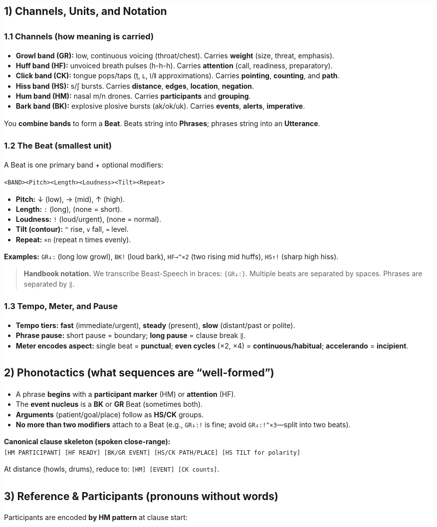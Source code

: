 ## 1) Channels, Units, and Notation
### 1.1 Channels (how meaning is carried)
- **Growl band (GR):** low, continuous voicing (throat/chest). Carries **weight** (size, threat, emphasis).
- **Huff band (HF):** unvoiced breath pulses (h-h-h). Carries **attention** (call, readiness, preparatory).
- **Click band (CK):** tongue pops/taps (ṭ, ʟ, ǀ/ǁ approximations). Carries **pointing**, **counting**, and **path**.
- **Hiss band (HS):** s/ʃ bursts. Carries **distance**, **edges**, **location**, **negation**.
- **Hum band (HM):** nasal m/n drones. Carries **participants** and **grouping**.
- **Bark band (BK):** explosive plosive bursts (ak/ok/uk). Carries **events**, **alerts**, **imperative**.

You **combine bands** to form a **Beat**. Beats string into **Phrases**; phrases string into an **Utterance**.
### 1.2 The Beat (smallest unit)
A Beat is one primary band + optional modifiers:
```
<BAND><Pitch><Length><Loudness><Tilt><Repeat>
```
- **Pitch:** ↓ (low), → (mid), ↑ (high).
- **Length:** `:` (long), (none = short).
- **Loudness:** `!` (loud/urgent), (none = normal).
- **Tilt (contour):** `^` rise, `v` fall, `≈` level.
- **Repeat:** `×n` (repeat n times evenly).

**Examples:** `GR↓:` (long low growl), `BK!` (loud bark), `HF→^×2` (two rising mid huffs), `HS↑!` (sharp high hiss).

> **Handbook notation.** We transcribe Beast-Speech in braces: `{GR↓:}`. Multiple beats are separated by spaces. Phrases are separated by `‖`.
### 1.3 Tempo, Meter, and Pause
- **Tempo tiers:** **fast** (immediate/urgent), **steady** (present), **slow** (distant/past or polite).
- **Phrase pause:** short pause = boundary; **long pause** = clause break `‖`.
- **Meter encodes aspect:** single beat = **punctual**; **even cycles** (×2, ×4) = **continuous/habitual**; **accelerando** = **incipient**.
## 2) Phonotactics (what sequences are “well-formed”)
- A phrase **begins** with a **participant marker** (HM) or **attention** (HF).
- The **event nucleus** is a **BK** or **GR** Beat (sometimes both).
- **Arguments** (patient/goal/place) follow as **HS/CK** groups.
- **No more than two modifiers** attach to a Beat (e.g., `GR↓:!` is fine; avoid `GR↓:!^×3`—split into two beats).

**Canonical clause skeleton (spoken close-range):**  
`[HM PARTICIPANT] [HF READY] [BK/GR EVENT] [HS/CK PATH/PLACE] [HS TILT for polarity]`

At distance (howls, drums), reduce to: `[HM] [EVENT] [CK counts]`.
## 3) Reference & Participants (pronouns without words)
Participants are encoded **by HM pattern** at clause start:

